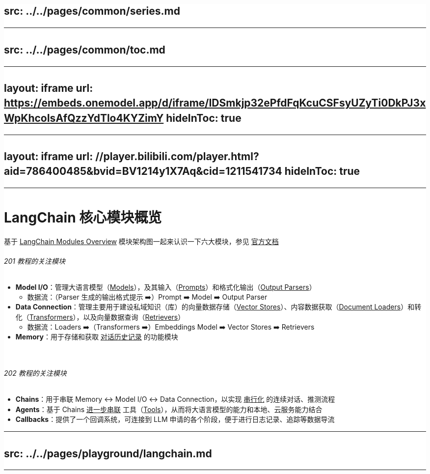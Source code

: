 src: ../../pages/common/series.md
---

---
src: ../../pages/common/toc.md
---

---
layout: iframe
url: https://embeds.onemodel.app/d/iframe/IDSmkjp32ePfdFqKcuCSFsyUZyTi0DkPJ3xWpKhcoIsAfQzzYdTlo4KYZimY
hideInToc: true
---

---
layout: iframe
url: //player.bilibili.com/player.html?aid=786400485&bvid=BV1214y1X7Aq&cid=1211541734
hideInToc: true
---

---

# LangChain 核心模块概览

基于 [LangChain Modules Overview](https://embeds.onemodel.app/d/iframe/IDSmkjp32ePfdFqKcuCSFsyUZyTi0DkPJ3xWpKhcoIsAfQzzYdTlo4KYZimY) 模块架构图一起来认识一下六大模块，参见 [官方文档](https://docs.langchain.com/docs/category/components)

###### 201 教程的关注模块

- <B>Model I/O</B>：管理大语言模型（[Models](https://docs.langchain.com/docs/components/models/)），及其输入（[Prompts](https://docs.langchain.com/docs/components/prompts/)）和格式化输出（[Output Parsers](https://docs.langchain.com/docs/components/prompts/output-parser)）
  - <mdi-cable-data /> 数据流：（Parser 生成的输出格式提示 ➡️）Prompt ➡️ Model ➡️ Output Parser
- <B>Data Connection</B>：管理主要用于建设私域知识（库）的向量数据存储（[Vector Stores](https://docs.langchain.com/docs/components/indexing/vectorstore)）、内容数据获取（[Document Loaders](https://docs.langchain.com/docs/components/indexing/document-loaders)）和转化（[Transformers](https://docs.langchain.com/docs/components/indexing/text-splitters)），以及向量数据查询（[Retrievers](https://docs.langchain.com/docs/components/indexing/retriever)）
  - <mdi-cable-data /> 数据流：Loaders ➡️（Transformers ➡️）Embeddings Model ➡️ Vector Stores ➡️ Retrievers
- <B>Memory</B>：用于存储和获取 [对话历史记录](https://docs.langchain.com/docs/components/memory/) 的功能模块

<br/>

###### 202 教程的关注模块

- <B>Chains</B>：用于串联 Memory ↔️ Model I/O ↔️ Data Connection，以实现 [串行化](https://docs.langchain.com/docs/components/chains/) 的连续对话、推测流程
- <B>Agents</B>：基于 Chains [进一步串联](https://docs.langchain.com/docs/components/agents/) 工具（[Tools](https://docs.langchain.com/docs/components/agents/tool)），从而将大语言模型的能力和本地、云服务能力结合
- <B>Callbacks</B>：提供了一个回调系统，可连接到 LLM 申请的各个阶段，便于进行日志记录、追踪等数据导流

---
src: ../../pages/playground/langchain.md
---

---